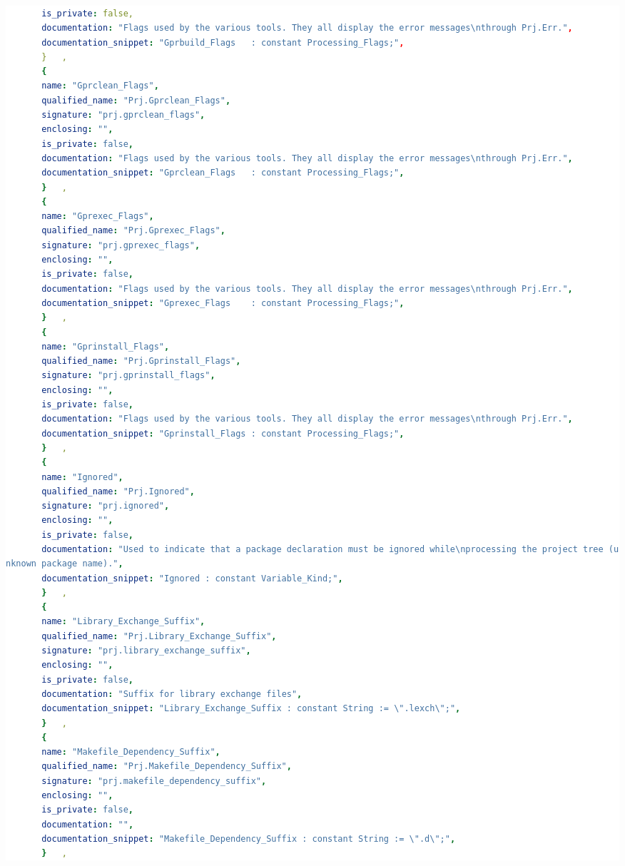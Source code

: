 ```yaml
       is_private: false,
       documentation: "Flags used by the various tools. They all display the error messages\nthrough Prj.Err.",
       documentation_snippet: "Gprbuild_Flags   : constant Processing_Flags;",
       }   ,
       {
       name: "Gprclean_Flags",
       qualified_name: "Prj.Gprclean_Flags",
       signature: "prj.gprclean_flags",
       enclosing: "",
       is_private: false,
       documentation: "Flags used by the various tools. They all display the error messages\nthrough Prj.Err.",
       documentation_snippet: "Gprclean_Flags   : constant Processing_Flags;",
       }   ,
       {
       name: "Gprexec_Flags",
       qualified_name: "Prj.Gprexec_Flags",
       signature: "prj.gprexec_flags",
       enclosing: "",
       is_private: false,
       documentation: "Flags used by the various tools. They all display the error messages\nthrough Prj.Err.",
       documentation_snippet: "Gprexec_Flags    : constant Processing_Flags;",
       }   ,
       {
       name: "Gprinstall_Flags",
       qualified_name: "Prj.Gprinstall_Flags",
       signature: "prj.gprinstall_flags",
       enclosing: "",
       is_private: false,
       documentation: "Flags used by the various tools. They all display the error messages\nthrough Prj.Err.",
       documentation_snippet: "Gprinstall_Flags : constant Processing_Flags;",
       }   ,
       {
       name: "Ignored",
       qualified_name: "Prj.Ignored",
       signature: "prj.ignored",
       enclosing: "",
       is_private: false,
       documentation: "Used to indicate that a package declaration must be ignored while\nprocessing the project tree (unknown package name).",
       documentation_snippet: "Ignored : constant Variable_Kind;",
       }   ,
       {
       name: "Library_Exchange_Suffix",
       qualified_name: "Prj.Library_Exchange_Suffix",
       signature: "prj.library_exchange_suffix",
       enclosing: "",
       is_private: false,
       documentation: "Suffix for library exchange files",
       documentation_snippet: "Library_Exchange_Suffix : constant String := \".lexch\";",
       }   ,
       {
       name: "Makefile_Dependency_Suffix",
       qualified_name: "Prj.Makefile_Dependency_Suffix",
       signature: "prj.makefile_dependency_suffix",
       enclosing: "",
       is_private: false,
       documentation: "",
       documentation_snippet: "Makefile_Dependency_Suffix : constant String := \".d\";",
       }   ,
```